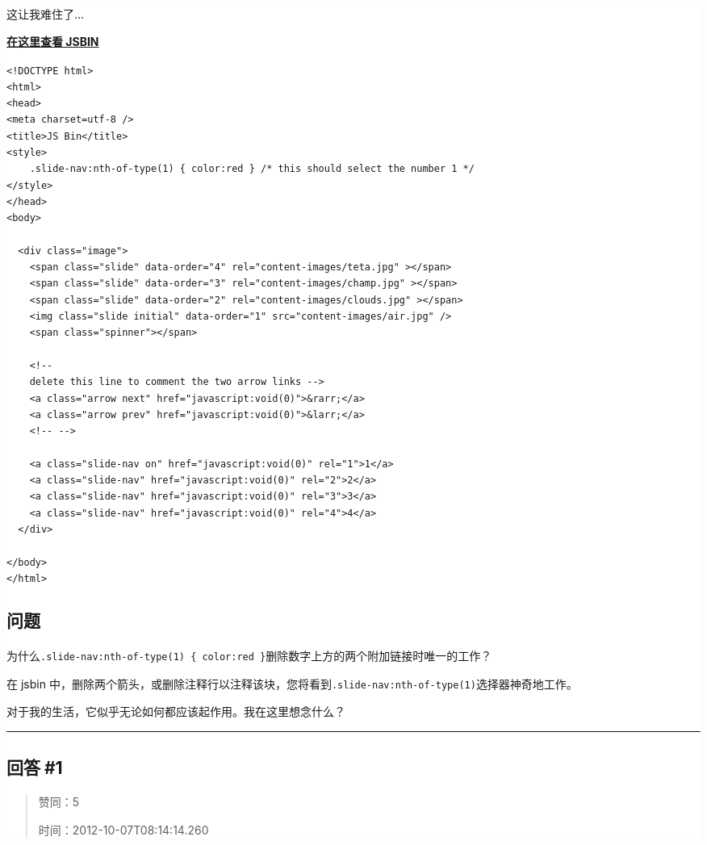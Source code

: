这让我难住了...

[**在这里查看 JSBIN**](http://jsbin.com/uyimif/1/edit)

```
<!DOCTYPE html>
<html>
<head>
<meta charset=utf-8 />
<title>JS Bin</title>
<style>
    .slide-nav:nth-of-type(1) { color:red } /* this should select the number 1 */
</style>
</head>
<body>

  <div class="image">
    <span class="slide" data-order="4" rel="content-images/teta.jpg" ></span>
    <span class="slide" data-order="3" rel="content-images/champ.jpg" ></span>
    <span class="slide" data-order="2" rel="content-images/clouds.jpg" ></span>
    <img class="slide initial" data-order="1" src="content-images/air.jpg" />
    <span class="spinner"></span>

    <!--  
    delete this line to comment the two arrow links -->
    <a class="arrow next" href="javascript:void(0)">&rarr;</a>
    <a class="arrow prev" href="javascript:void(0)">&larr;</a>
    <!-- -->

    <a class="slide-nav on" href="javascript:void(0)" rel="1">1</a>
    <a class="slide-nav" href="javascript:void(0)" rel="2">2</a>
    <a class="slide-nav" href="javascript:void(0)" rel="3">3</a>
    <a class="slide-nav" href="javascript:void(0)" rel="4">4</a>
  </div>

</body>
</html> 
```

## 问题

为什么`.slide-nav:nth-of-type(1) { color:red }`删除数字上方的两个附加链接时唯一的工作？

在 jsbin 中，删除两个箭头，或删除注释行以注释该块，您将看到`.slide-nav:nth-of-type(1)`选择器神奇地工作。

对于我的生活，它似乎无论如何都应该起作用。我在这里想念什么？

* * *

## 回答 #1

> 赞同：5
> 
> 时间：2012-10-07T08:14:14.260
